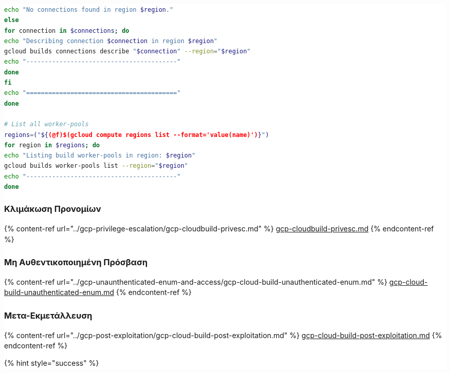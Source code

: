 ```bash
echo "No connections found in region $region."
else
for connection in $connections; do
echo "Describing connection $connection in region $region"
gcloud builds connections describe "$connection" --region="$region"
echo "-----------------------------------------"
done
fi
echo "========================================="
done

# List all worker-pools
regions=("${(@f)$(gcloud compute regions list --format='value(name)')}")
for region in $regions; do
echo "Listing build worker-pools in region: $region"
gcloud builds worker-pools list --region="$region"
echo "-----------------------------------------"
done
```
### Κλιμάκωση Προνομίων

{% content-ref url="../gcp-privilege-escalation/gcp-cloudbuild-privesc.md" %}
[gcp-cloudbuild-privesc.md](../gcp-privilege-escalation/gcp-cloudbuild-privesc.md)
{% endcontent-ref %}

### Μη Αυθεντικοποιημένη Πρόσβαση

{% content-ref url="../gcp-unaunthenticated-enum-and-access/gcp-cloud-build-unauthenticated-enum.md" %}
[gcp-cloud-build-unauthenticated-enum.md](../gcp-unaunthenticated-enum-and-access/gcp-cloud-build-unauthenticated-enum.md)
{% endcontent-ref %}

### Μετα-Εκμετάλλευση

{% content-ref url="../gcp-post-exploitation/gcp-cloud-build-post-exploitation.md" %}
[gcp-cloud-build-post-exploitation.md](../gcp-post-exploitation/gcp-cloud-build-post-exploitation.md)
{% endcontent-ref %}

{% hint style="success" %}